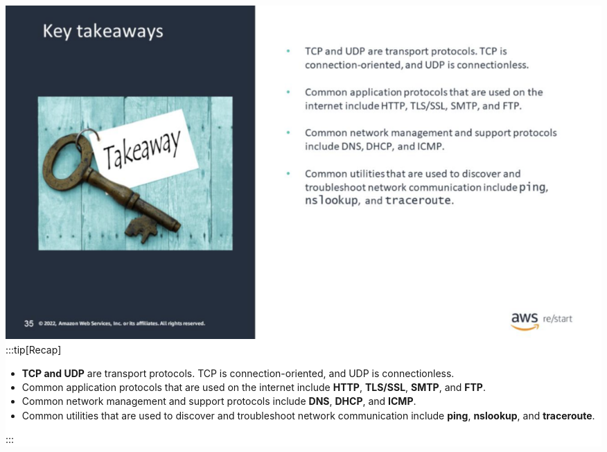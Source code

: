 ![takeaways](../../../assets/networking/network_protocols/takeaways.png)
:::tip[Recap]

- **TCP and UDP** are transport protocols. TCP is connection-oriented, and UDP is connectionless.
- Common application protocols that are used on the internet include **HTTP**, **TLS/SSL**, **SMTP**, and **FTP**.
- Common network management and support protocols include **DNS**, **DHCP**, and **ICMP**.
- Common utilities that are used to discover and troubleshoot network communication include **ping**, **nslookup**, and **traceroute**.

:::
